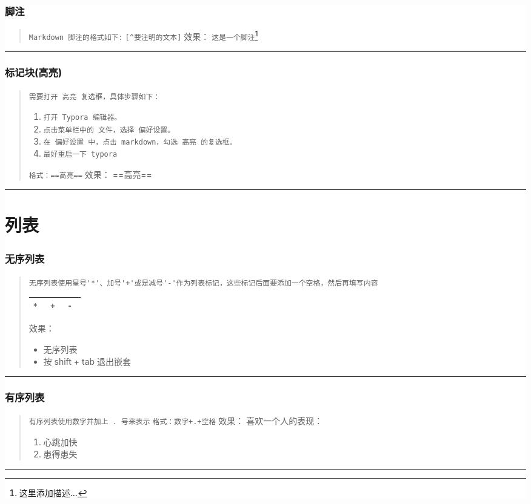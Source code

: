 ### 	脚注

>`Markdown 脚注的格式如下:`
>`[^要注明的文本]`
>效果：
>`这是一个脚注`[^你好]

[^你好]: 这里添加描述...

---

### 	标记块(高亮)

>`需要打开 高亮 复选框，具体步骤如下：`
>
>1. `打开 Typora 编辑器。`
>2. `点击菜单栏中的 文件，选择 偏好设置。`
>3. `在 偏好设置 中，点击 markdown，勾选 高亮 的复选框。`
>4. `最好重启一下 typora`
>
>`格式：==高亮==`
>效果：
>==高亮==

---

#   列表

### 	无序列表

>`无序列表使用星号'*'、加号'+'或是减号'-'作为列表标记，这些标记后面要添加一个空格，然后再填写内容`
>
>| `* ` | `+ ` | `- ` |
>| ---- | ---- | ---- |
>
>效果：
>
>* 无序列表
>* 按 shift + tab 退出嵌套

---



### 	有序列表

>`有序列表使用数字并加上 . 号来表示`
>`格式：数字+.+空格`
>效果：
>喜欢一个人的表现：
>
>1. 心跳加快
>2. 患得患失

---